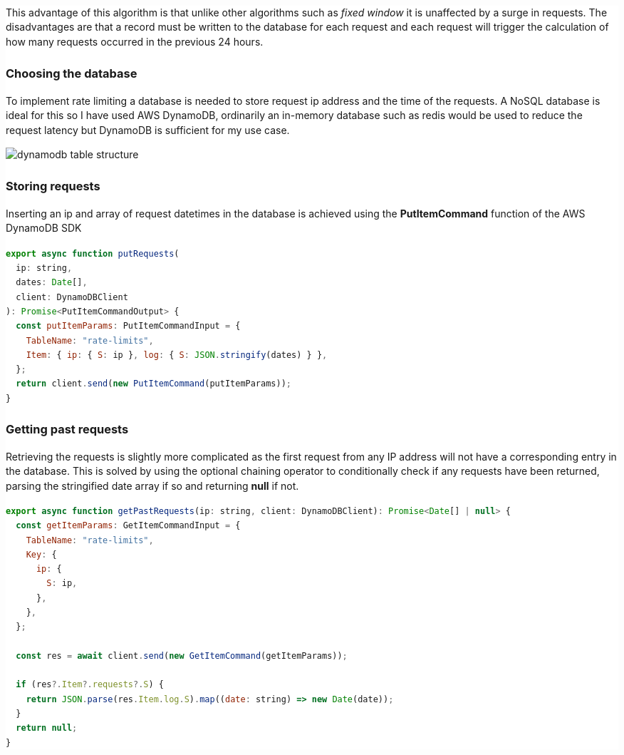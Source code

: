 This advantage of this algorithm is that unlike other algorithms such as _fixed window_ it is unaffected by a surge in requests. The disadvantages are that a record must be written to the database for each request and each request will trigger the calculation of how many requests occurred in the previous 24 hours.

### Choosing the database

To implement rate limiting a database is needed to store request ip address and the time of the requests. A NoSQL database is ideal for this so I have used AWS DynamoDB, ordinarily an in-memory database such as redis would be used to reduce the request latency but DynamoDB is sufficient for my use case.

![dynamodb table structure ](/images/ratelimittable.png)

### Storing requests

Inserting an ip and array of request datetimes in the database is achieved using the **PutItemCommand** function of the AWS DynamoDB SDK

```js
export async function putRequests(
  ip: string,
  dates: Date[],
  client: DynamoDBClient
): Promise<PutItemCommandOutput> {
  const putItemParams: PutItemCommandInput = {
    TableName: "rate-limits",
    Item: { ip: { S: ip }, log: { S: JSON.stringify(dates) } },
  };
  return client.send(new PutItemCommand(putItemParams));
}
```

### Getting past requests

Retrieving the requests is slightly more complicated as the first request from any IP address will not have a corresponding entry in the database. This is solved by using the optional chaining operator to conditionally check if any requests have been returned, parsing the stringified date array if so and returning **null** if not.

```js
export async function getPastRequests(ip: string, client: DynamoDBClient): Promise<Date[] | null> {
  const getItemParams: GetItemCommandInput = {
    TableName: "rate-limits",
    Key: {
      ip: {
        S: ip,
      },
    },
  };

  const res = await client.send(new GetItemCommand(getItemParams));

  if (res?.Item?.requests?.S) {
    return JSON.parse(res.Item.log.S).map((date: string) => new Date(date));
  }
  return null;
}
```
